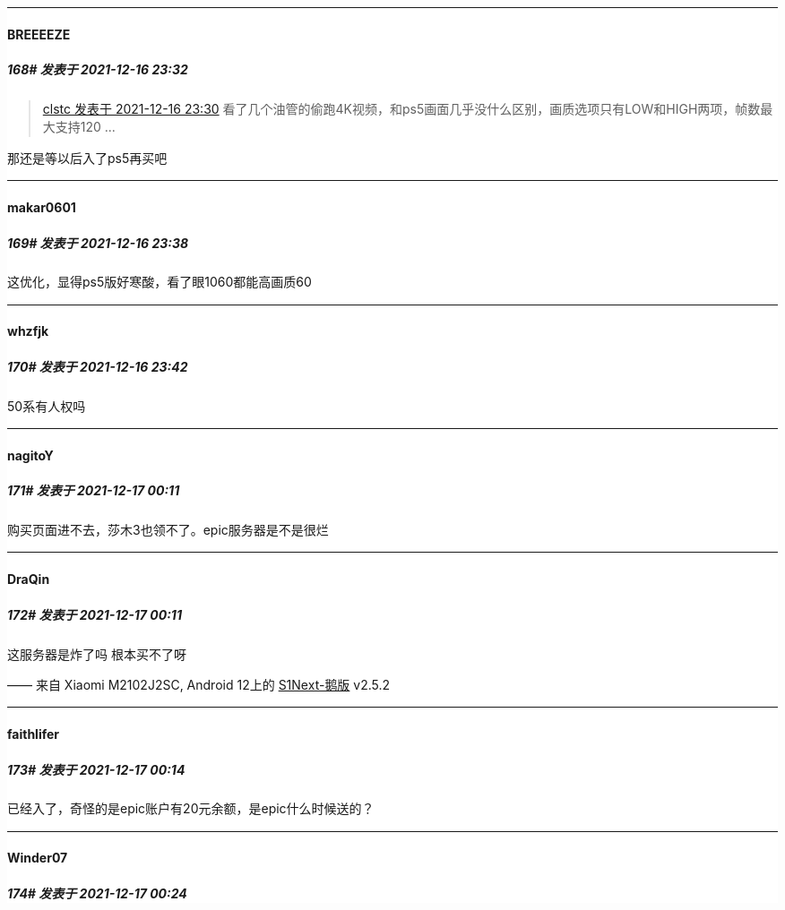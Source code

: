 *****

####  BREEEEZE  
##### 168#       发表于 2021-12-16 23:32

<blockquote><a href="httphttps://bbs.saraba1st.com/2b/forum.php?mod=redirect&amp;goto=findpost&amp;pid=53966455&amp;ptid=2041702" target="_blank">clstc 发表于 2021-12-16 23:30</a>
看了几个油管的偷跑4K视频，和ps5画面几乎没什么区别，画质选项只有LOW和HIGH两项，帧数最大支持120 ...</blockquote>
那还是等以后入了ps5再买吧

*****

####  makar0601  
##### 169#       发表于 2021-12-16 23:38

这优化，显得ps5版好寒酸，看了眼1060都能高画质60

*****

####  whzfjk  
##### 170#       发表于 2021-12-16 23:42

50系有人权吗



*****

####  nagitoY  
##### 171#       发表于 2021-12-17 00:11

购买页面进不去，莎木3也领不了。epic服务器是不是很烂

*****

####  DraQin  
##### 172#       发表于 2021-12-17 00:11

这服务器是炸了吗 根本买不了呀

—— 来自 Xiaomi M2102J2SC, Android 12上的 [S1Next-鹅版](https://github.com/ykrank/S1-Next/releases) v2.5.2

*****

####  faithlifer  
##### 173#       发表于 2021-12-17 00:14

已经入了，奇怪的是epic账户有20元余额，是epic什么时候送的？



*****

####  Winder07  
##### 174#       发表于 2021-12-17 00:24
